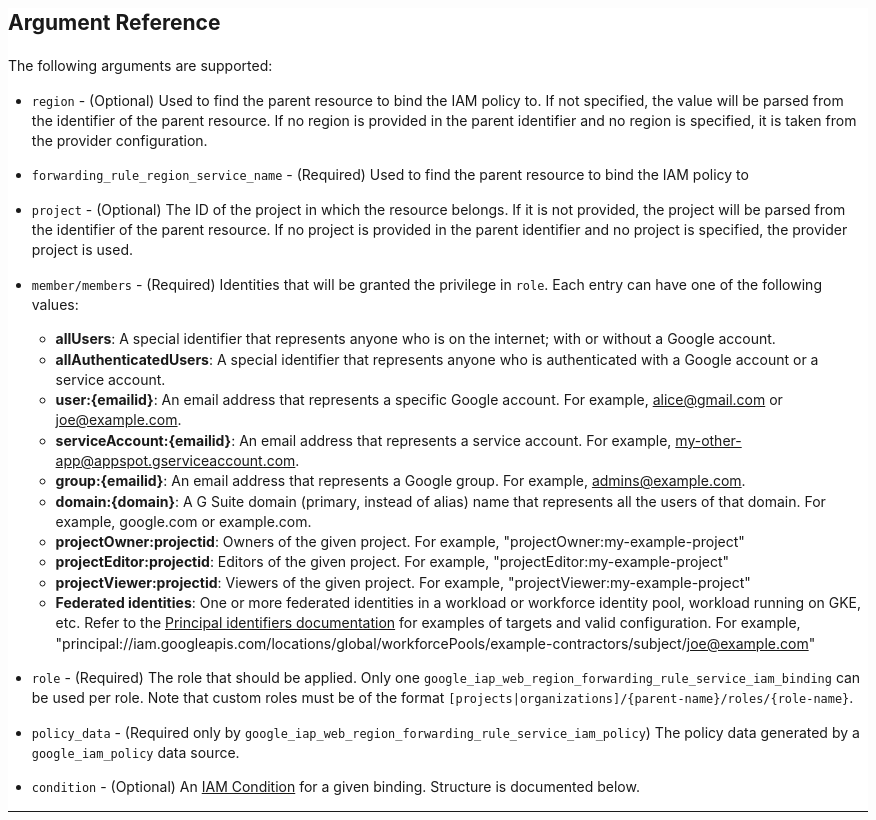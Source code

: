 ## Argument Reference

The following arguments are supported:

* `region` - (Optional)  Used to find the parent resource to bind the IAM policy to. If not specified,
  the value will be parsed from the identifier of the parent resource. If no region is provided in the parent identifier and no
  region is specified, it is taken from the provider configuration.
* `forwarding_rule_region_service_name` - (Required) Used to find the parent resource to bind the IAM policy to

* `project` - (Optional) The ID of the project in which the resource belongs.
    If it is not provided, the project will be parsed from the identifier of the parent resource. If no project is provided in the parent identifier and no project is specified, the provider project is used.

* `member/members` - (Required) Identities that will be granted the privilege in `role`.
  Each entry can have one of the following values:
  * **allUsers**: A special identifier that represents anyone who is on the internet; with or without a Google account.
  * **allAuthenticatedUsers**: A special identifier that represents anyone who is authenticated with a Google account or a service account.
  * **user:{emailid}**: An email address that represents a specific Google account. For example, alice@gmail.com or joe@example.com.
  * **serviceAccount:{emailid}**: An email address that represents a service account. For example, my-other-app@appspot.gserviceaccount.com.
  * **group:{emailid}**: An email address that represents a Google group. For example, admins@example.com.
  * **domain:{domain}**: A G Suite domain (primary, instead of alias) name that represents all the users of that domain. For example, google.com or example.com.
  * **projectOwner:projectid**: Owners of the given project. For example, "projectOwner:my-example-project"
  * **projectEditor:projectid**: Editors of the given project. For example, "projectEditor:my-example-project"
  * **projectViewer:projectid**: Viewers of the given project. For example, "projectViewer:my-example-project"
  * **Federated identities**: One or more federated identities in a workload or workforce identity pool, workload running on GKE, etc. Refer to the [Principal identifiers documentation](https://cloud.google.com/iam/docs/principal-identifiers#allow) for examples of targets and valid configuration. For example, "principal://iam.googleapis.com/locations/global/workforcePools/example-contractors/subject/joe@example.com"

* `role` - (Required) The role that should be applied. Only one
    `google_iap_web_region_forwarding_rule_service_iam_binding` can be used per role. Note that custom roles must be of the format
    `[projects|organizations]/{parent-name}/roles/{role-name}`.

* `policy_data` - (Required only by `google_iap_web_region_forwarding_rule_service_iam_policy`) The policy data generated by
  a `google_iam_policy` data source.

* `condition` - (Optional) An [IAM Condition](https://cloud.google.com/iam/docs/conditions-overview) for a given binding.
  Structure is documented below.

---